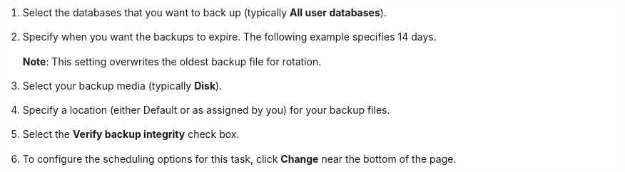 1. Select the databases that you want to back up (typically **All user
    databases**).

2. Specify when you want the backups to expire. The following example
    specifies 14 days.

    **Note**: This setting overwrites the oldest backup file for rotation.

3. Select your backup media (typically **Disk**).

4. Specify a location (either Default or as assigned by you) for your backup
    files.

5. Select the **Verify backup integrity** check box.

6. To configure the scheduling options for this task, click **Change** near the
    bottom of the page.
